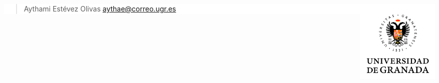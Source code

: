 <img src="imgs/ugr.png" alt="Logo Universidad de Granada" style="display: block; float: right; width: 150px; height: auto; "/>

</div>
<div class="portada-down">

> Aythami Estévez Olivas <aythae@correo.ugr.es>

</div>
</div>
